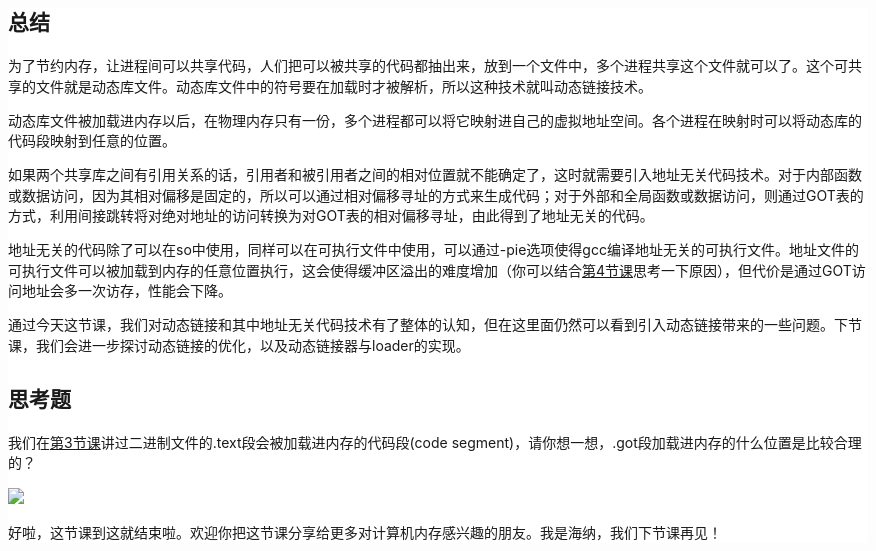 ## 总结

为了节约内存，让进程间可以共享代码，人们把可以被共享的代码都抽出来，放到一个文件中，多个进程共享这个文件就可以了。这个可共享的文件就是动态库文件。动态库文件中的符号要在加载时才被解析，所以这种技术就叫动态链接技术。

动态库文件被加载进内存以后，在物理内存只有一份，多个进程都可以将它映射进自己的虚拟地址空间。各个进程在映射时可以将动态库的代码段映射到任意的位置。

如果两个共享库之间有引用关系的话，引用者和被引用者之间的相对位置就不能确定了，这时就需要引入地址无关代码技术。对于内部函数或数据访问，因为其相对偏移是固定的，所以可以通过相对偏移寻址的方式来生成代码；对于外部和全局函数或数据访问，则通过GOT表的方式，利用间接跳转将对绝对地址的访问转换为对GOT表的相对偏移寻址，由此得到了地址无关的代码。

地址无关的代码除了可以在so中使用，同样可以在可执行文件中使用，可以通过-pie选项使得gcc编译地址无关的可执行文件。地址文件的可执行文件可以被加载到内存的任意位置执行，这会使得缓冲区溢出的难度增加（你可以结合[第4节课](<https://time.geekbang.org/column/article/433530>)思考一下原因），但代价是通过GOT访问地址会多一次访存，性能会下降。

通过今天这节课，我们对动态链接和其中地址无关代码技术有了整体的认知，但在这里面仍然可以看到引入动态链接带来的一些问题。下节课，我们会进一步探讨动态链接的优化，以及动态链接器与loader的实现。

## 思考题

我们在[第3节课](<https://time.geekbang.org/column/article/431904>)讲过二进制文件的.text段会被加载进内存的代码段(code segment)，请你想一想，.got段加载进内存的什么位置是比较合理的？

![](<https://static001.geekbang.org/resource/image/57/6d/57bff71ccae778cd475df11f6bbc946d.jpg?wh=2284x1361>)

好啦，这节课到这就结束啦。欢迎你把这节课分享给更多对计算机内存感兴趣的朋友。我是海纳，我们下节课再见！

